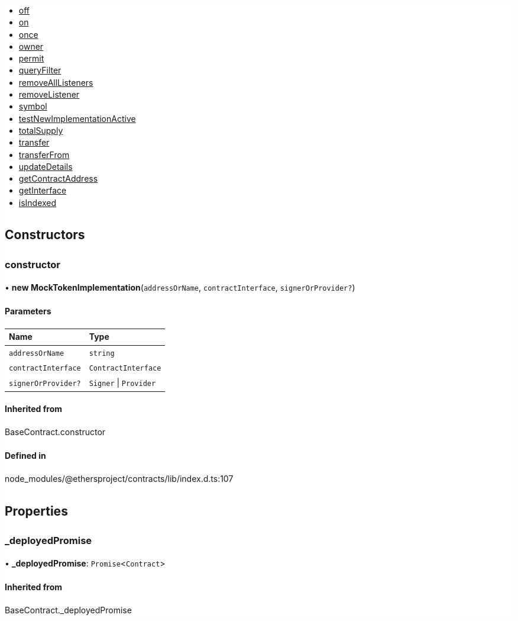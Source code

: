 - [off](ethers_contracts.MockTokenImplementation.md#off)
- [on](ethers_contracts.MockTokenImplementation.md#on)
- [once](ethers_contracts.MockTokenImplementation.md#once)
- [owner](ethers_contracts.MockTokenImplementation.md#owner)
- [permit](ethers_contracts.MockTokenImplementation.md#permit)
- [queryFilter](ethers_contracts.MockTokenImplementation.md#queryfilter)
- [removeAllListeners](ethers_contracts.MockTokenImplementation.md#removealllisteners)
- [removeListener](ethers_contracts.MockTokenImplementation.md#removelistener)
- [symbol](ethers_contracts.MockTokenImplementation.md#symbol)
- [testNewImplementationActive](ethers_contracts.MockTokenImplementation.md#testnewimplementationactive)
- [totalSupply](ethers_contracts.MockTokenImplementation.md#totalsupply)
- [transfer](ethers_contracts.MockTokenImplementation.md#transfer)
- [transferFrom](ethers_contracts.MockTokenImplementation.md#transferfrom)
- [updateDetails](ethers_contracts.MockTokenImplementation.md#updatedetails)
- [getContractAddress](ethers_contracts.MockTokenImplementation.md#getcontractaddress)
- [getInterface](ethers_contracts.MockTokenImplementation.md#getinterface)
- [isIndexed](ethers_contracts.MockTokenImplementation.md#isindexed)

## Constructors

### constructor

• **new MockTokenImplementation**(`addressOrName`, `contractInterface`, `signerOrProvider?`)

#### Parameters

| Name | Type |
| :------ | :------ |
| `addressOrName` | `string` |
| `contractInterface` | `ContractInterface` |
| `signerOrProvider?` | `Signer` \| `Provider` |

#### Inherited from

BaseContract.constructor

#### Defined in

node_modules/@ethersproject/contracts/lib/index.d.ts:107

## Properties

### \_deployedPromise

• **\_deployedPromise**: `Promise`<`Contract`\>

#### Inherited from

BaseContract.\_deployedPromise
